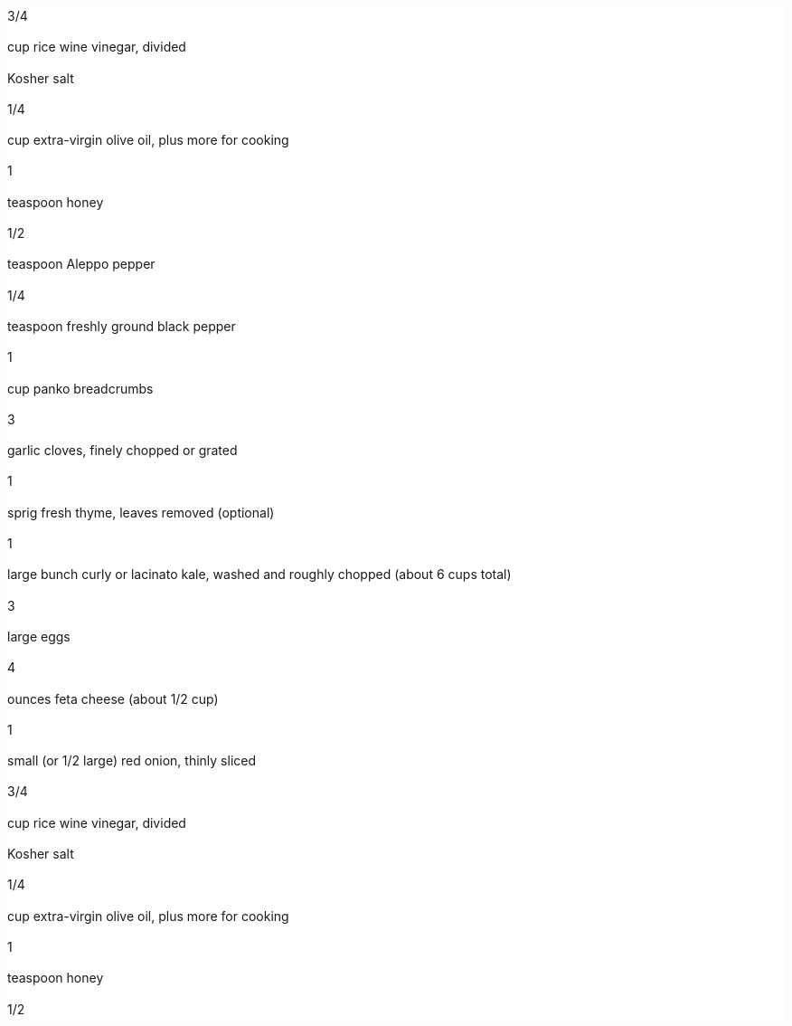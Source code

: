 3/4
 
 cup rice wine vinegar, divided 

 Kosher salt 

1/4
 
 cup extra-virgin olive oil, plus more for cooking 

1
 
 teaspoon honey 

1/2
 
 teaspoon Aleppo pepper 

1/4
 
 teaspoon freshly ground black pepper 

1
 
 cup panko breadcrumbs 

3
 
 garlic cloves, finely chopped or grated 

1
 
 sprig fresh thyme, leaves removed (optional) 

1
 
 large bunch curly or lacinato kale, washed and roughly chopped (about 6 cups total) 

3
 
 large eggs 

4
 
 ounces feta cheese (about 1/2 cup) 

1
 
 small (or 1/2 large) red onion, thinly sliced 

3/4
 
 cup rice wine vinegar, divided 

 Kosher salt 

1/4
 
 cup extra-virgin olive oil, plus more for cooking 

1
 
 teaspoon honey 

1/2
 